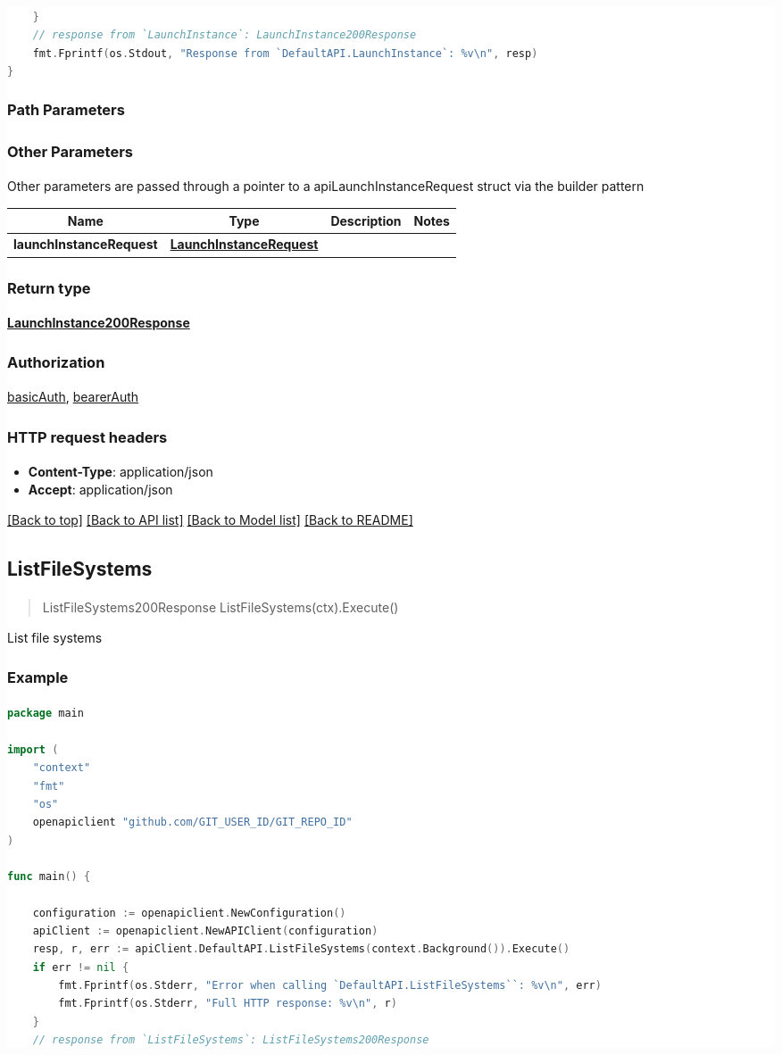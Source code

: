 ```go
	}
	// response from `LaunchInstance`: LaunchInstance200Response
	fmt.Fprintf(os.Stdout, "Response from `DefaultAPI.LaunchInstance`: %v\n", resp)
}
```

### Path Parameters



### Other Parameters

Other parameters are passed through a pointer to a apiLaunchInstanceRequest struct via the builder pattern


Name | Type | Description  | Notes
------------- | ------------- | ------------- | -------------
 **launchInstanceRequest** | [**LaunchInstanceRequest**](LaunchInstanceRequest.md) |  | 

### Return type

[**LaunchInstance200Response**](LaunchInstance200Response.md)

### Authorization

[basicAuth](../README.md#basicAuth), [bearerAuth](../README.md#bearerAuth)

### HTTP request headers

- **Content-Type**: application/json
- **Accept**: application/json

[[Back to top]](#) [[Back to API list]](../README.md#documentation-for-api-endpoints)
[[Back to Model list]](../README.md#documentation-for-models)
[[Back to README]](../README.md)


## ListFileSystems

> ListFileSystems200Response ListFileSystems(ctx).Execute()

List file systems



### Example

```go
package main

import (
	"context"
	"fmt"
	"os"
	openapiclient "github.com/GIT_USER_ID/GIT_REPO_ID"
)

func main() {

	configuration := openapiclient.NewConfiguration()
	apiClient := openapiclient.NewAPIClient(configuration)
	resp, r, err := apiClient.DefaultAPI.ListFileSystems(context.Background()).Execute()
	if err != nil {
		fmt.Fprintf(os.Stderr, "Error when calling `DefaultAPI.ListFileSystems``: %v\n", err)
		fmt.Fprintf(os.Stderr, "Full HTTP response: %v\n", r)
	}
	// response from `ListFileSystems`: ListFileSystems200Response
```
